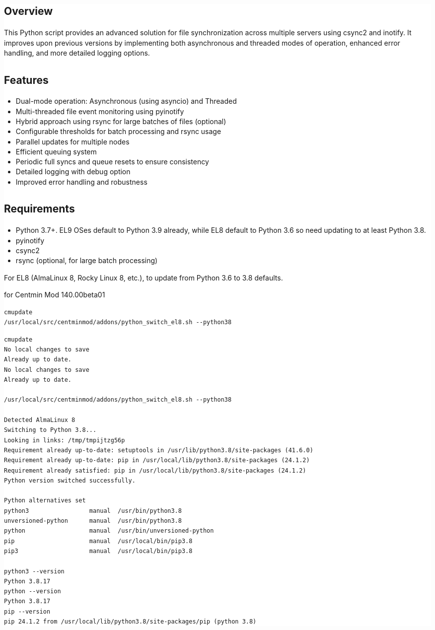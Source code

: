 ## Overview

This Python script provides an advanced solution for file synchronization across multiple servers using csync2 and inotify. It improves upon previous versions by implementing both asynchronous and threaded modes of operation, enhanced error handling, and more detailed logging options.

## Features

- Dual-mode operation: Asynchronous (using asyncio) and Threaded
- Multi-threaded file event monitoring using pyinotify
- Hybrid approach using rsync for large batches of files (optional)
- Configurable thresholds for batch processing and rsync usage
- Parallel updates for multiple nodes
- Efficient queuing system
- Periodic full syncs and queue resets to ensure consistency
- Detailed logging with debug option
- Improved error handling and robustness

## Requirements

- Python 3.7+. EL9 OSes default to Python 3.9 already, while EL8 default to Python 3.6 so need updating to at least Python 3.8.
- pyinotify
- csync2
- rsync (optional, for large batch processing)

For EL8 (AlmaLinux 8, Rocky Linux 8, etc.), to update from Python 3.6 to 3.8 defaults.

for Centmin Mod 140.00beta01

```
cmupdate
/usr/local/src/centminmod/addons/python_switch_el8.sh --python38
```
```
cmupdate
No local changes to save
Already up to date.
No local changes to save
Already up to date.

/usr/local/src/centminmod/addons/python_switch_el8.sh --python38

Detected AlmaLinux 8
Switching to Python 3.8...
Looking in links: /tmp/tmpijtzg56p
Requirement already up-to-date: setuptools in /usr/lib/python3.8/site-packages (41.6.0)
Requirement already up-to-date: pip in /usr/local/lib/python3.8/site-packages (24.1.2)
Requirement already satisfied: pip in /usr/local/lib/python3.8/site-packages (24.1.2)
Python version switched successfully.

Python alternatives set
python3                 manual  /usr/bin/python3.8
unversioned-python      manual  /usr/bin/python3.8
python                  manual  /usr/bin/unversioned-python
pip                     manual  /usr/local/bin/pip3.8
pip3                    manual  /usr/local/bin/pip3.8

python3 --version
Python 3.8.17
python --version
Python 3.8.17
pip --version
pip 24.1.2 from /usr/local/lib/python3.8/site-packages/pip (python 3.8)
```